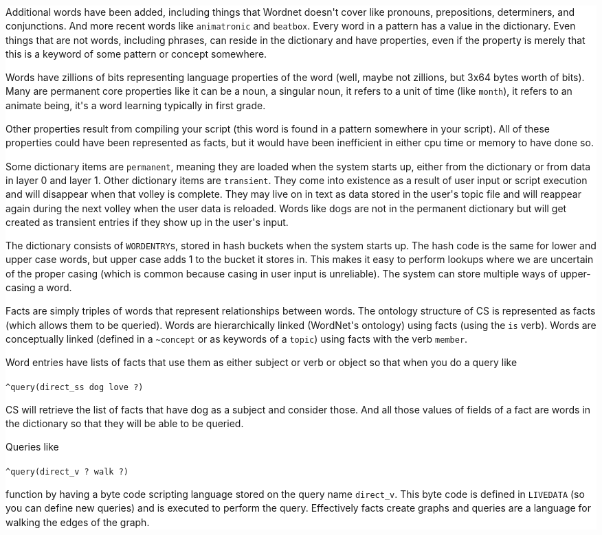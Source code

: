 Additional words have been added, including things that Wordnet doesn't cover like pronouns, prepositions, 
determiners, and conjunctions. And more recent words like `animatronic` and `beatbox`. 
Every word in a pattern has a value in the dictionary. Even things that are not words, including phrases, 
can reside in the dictionary and have properties, even if the property is merely that this is a keyword 
of some pattern or concept somewhere.

Words have zillions of bits representing language properties of the word (well, maybe not zillions, but
3x64 bytes worth of bits). Many are permanent core properties like it can be a noun, a singular noun, it
refers to a unit of time (like `month`), it refers to an animate being, it's a word learning typically in first
grade. 

Other properties result from compiling your script (this word is found in a pattern somewhere in
your script). All of these properties could have been represented as facts, but it would have been
inefficient in either cpu time or memory to have done so.

Some dictionary items are `permanent`, meaning they are loaded when the system starts up, 
either from the dictionary or from data in layer 0 and layer 1. Other dictionary items are `transient`. 
They come into existence as a result of user input or script execution and will disappear when that volley is complete. 
They may live on in text as data stored in the user's topic file and will reappear again during the next volley when the user data is reloaded. 
Words like dogs are not in the permanent dictionary but will get created as transient entries if they show up in the user's input.

The dictionary consists of `WORDENTRY`s, stored in hash buckets when the system starts up. 
The hash code is the same for lower and upper case words, but upper case adds 1 to the bucket it stores in. 
This makes it easy to perform lookups where we are uncertain of the proper casing 
(which is common because casing in user input is unreliable). The system can store multiple ways of upper-casing a word. 

Facts are simply triples of words that represent relationships between words. 
The ontology structure of CS is represented as facts (which allows them to be queried). 
Words are hierarchically linked (WordNet's ontology) using facts (using the `is` verb). 
Words are conceptually linked (defined in a `~concept` or as keywords of a `topic`) using facts with the verb `member`. 

Word entries have lists of facts that use them as either subject or verb or object so that when you do a query like 
```
^query(direct_ss dog love ?)
``` 
CS will retrieve the list of facts that have dog as a subject and consider those. 
And all those values of fields of a fact are words in the dictionary so that they will be able to be queried. 

Queries like 
```
^query(direct_v ? walk ?)
``` 
function by having a byte code scripting language stored on the query name `direct_v`. 
This byte code is defined in `LIVEDATA` 
(so you can define new queries) and is executed to perform the query. 
Effectively facts create graphs and queries are a language for walking the edges of the graph.
